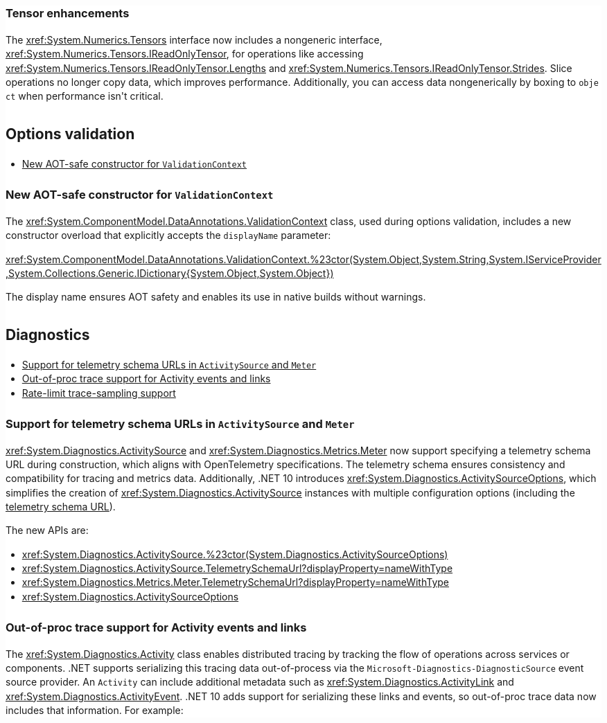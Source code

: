 ### Tensor enhancements

The <xref:System.Numerics.Tensors> interface now includes a nongeneric interface, <xref:System.Numerics.Tensors.IReadOnlyTensor>, for operations like accessing <xref:System.Numerics.Tensors.IReadOnlyTensor.Lengths> and <xref:System.Numerics.Tensors.IReadOnlyTensor.Strides>. Slice operations no longer copy data, which improves performance. Additionally, you can access data nongenerically by boxing to `object` when performance isn't critical.

## Options validation

- [New AOT-safe constructor for `ValidationContext`](#new-aot-safe-constructor-for-validationcontext)

### New AOT-safe constructor for `ValidationContext`

The <xref:System.ComponentModel.DataAnnotations.ValidationContext> class, used during options validation, includes a new constructor overload that explicitly accepts the `displayName` parameter:

<xref:System.ComponentModel.DataAnnotations.ValidationContext.%23ctor(System.Object,System.String,System.IServiceProvider,System.Collections.Generic.IDictionary{System.Object,System.Object})>

The display name ensures AOT safety and enables its use in native builds without warnings.

## Diagnostics

- [Support for telemetry schema URLs in `ActivitySource` and `Meter`](#support-for-telemetry-schema-urls-in-activitysource-and-meter)
- [Out-of-proc trace support for Activity events and links](#out-of-proc-trace-support-for-activity-events-and-links)
- [Rate-limit trace-sampling support](#rate-limit-trace-sampling-support)

### Support for telemetry schema URLs in `ActivitySource` and `Meter`

<xref:System.Diagnostics.ActivitySource> and <xref:System.Diagnostics.Metrics.Meter> now support specifying a telemetry schema URL during construction, which aligns with OpenTelemetry specifications. The telemetry schema ensures consistency and compatibility for tracing and metrics data. Additionally, .NET 10 introduces <xref:System.Diagnostics.ActivitySourceOptions>, which simplifies the creation of <xref:System.Diagnostics.ActivitySource> instances with multiple configuration options (including the [telemetry schema URL](xref:System.Diagnostics.ActivitySourceOptions.TelemetrySchemaUrl)).

The new APIs are:

- <xref:System.Diagnostics.ActivitySource.%23ctor(System.Diagnostics.ActivitySourceOptions)>
- <xref:System.Diagnostics.ActivitySource.TelemetrySchemaUrl?displayProperty=nameWithType>
- <xref:System.Diagnostics.Metrics.Meter.TelemetrySchemaUrl?displayProperty=nameWithType>
- <xref:System.Diagnostics.ActivitySourceOptions>

### Out-of-proc trace support for Activity events and links

The <xref:System.Diagnostics.Activity> class enables distributed tracing by tracking the flow of operations across services or components. .NET supports serializing this tracing data out-of-process via the `Microsoft-Diagnostics-DiagnosticSource` event source provider. An `Activity` can include additional metadata such as <xref:System.Diagnostics.ActivityLink> and <xref:System.Diagnostics.ActivityEvent>. .NET 10 adds support for serializing these links and events, so out-of-proc trace data now includes that information. For example:
